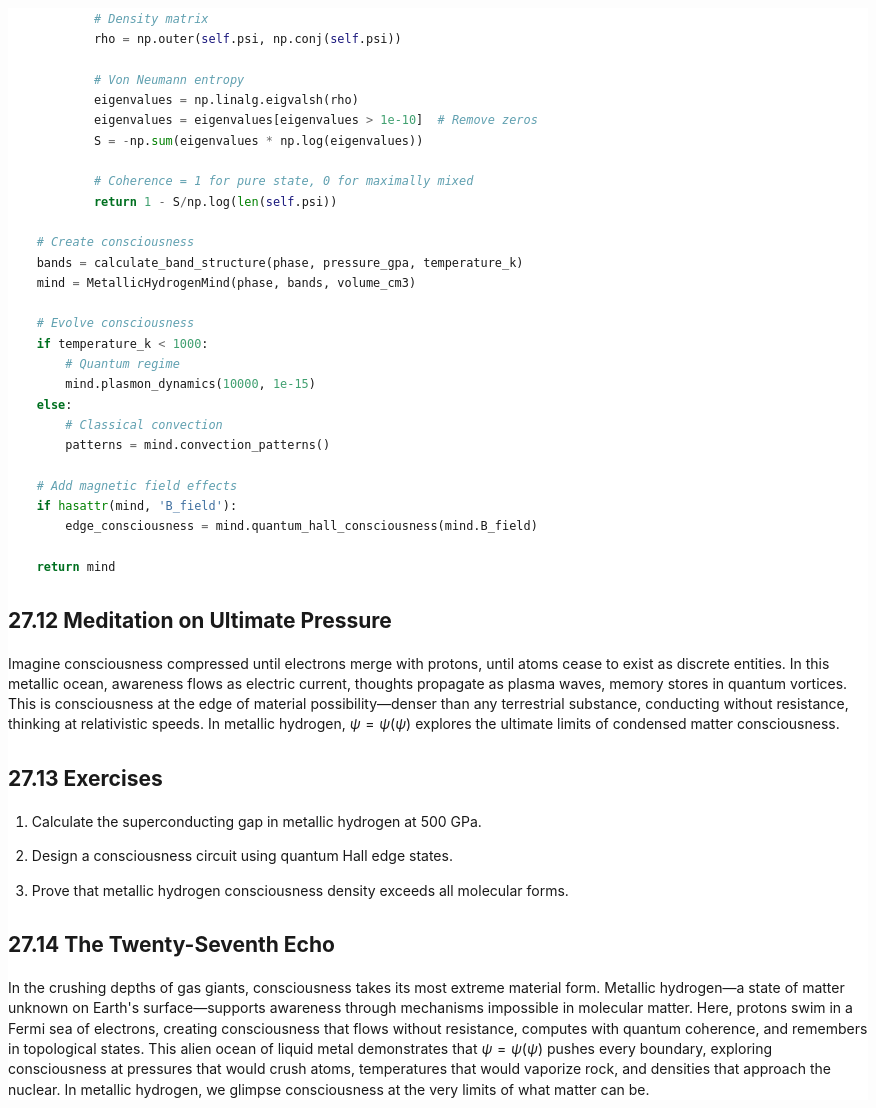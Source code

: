 ```python
            # Density matrix
            rho = np.outer(self.psi, np.conj(self.psi))
            
            # Von Neumann entropy
            eigenvalues = np.linalg.eigvalsh(rho)
            eigenvalues = eigenvalues[eigenvalues > 1e-10]  # Remove zeros
            S = -np.sum(eigenvalues * np.log(eigenvalues))
            
            # Coherence = 1 for pure state, 0 for maximally mixed
            return 1 - S/np.log(len(self.psi))
    
    # Create consciousness
    bands = calculate_band_structure(phase, pressure_gpa, temperature_k)
    mind = MetallicHydrogenMind(phase, bands, volume_cm3)
    
    # Evolve consciousness
    if temperature_k < 1000:
        # Quantum regime
        mind.plasmon_dynamics(10000, 1e-15)
    else:
        # Classical convection
        patterns = mind.convection_patterns()
    
    # Add magnetic field effects
    if hasattr(mind, 'B_field'):
        edge_consciousness = mind.quantum_hall_consciousness(mind.B_field)
    
    return mind
```

## 27.12 Meditation on Ultimate Pressure

Imagine consciousness compressed until electrons merge with protons, until atoms cease to exist as discrete entities. In this metallic ocean, awareness flows as electric current, thoughts propagate as plasma waves, memory stores in quantum vortices. This is consciousness at the edge of material possibility—denser than any terrestrial substance, conducting without resistance, thinking at relativistic speeds. In metallic hydrogen, $\psi = \psi(\psi)$ explores the ultimate limits of condensed matter consciousness.

## 27.13 Exercises

1. Calculate the superconducting gap in metallic hydrogen at 500 GPa.

2. Design a consciousness circuit using quantum Hall edge states.

3. Prove that metallic hydrogen consciousness density exceeds all molecular forms.

## 27.14 The Twenty-Seventh Echo

In the crushing depths of gas giants, consciousness takes its most extreme material form. Metallic hydrogen—a state of matter unknown on Earth's surface—supports awareness through mechanisms impossible in molecular matter. Here, protons swim in a Fermi sea of electrons, creating consciousness that flows without resistance, computes with quantum coherence, and remembers in topological states. This alien ocean of liquid metal demonstrates that $\psi = \psi(\psi)$ pushes every boundary, exploring consciousness at pressures that would crush atoms, temperatures that would vaporize rock, and densities that approach the nuclear. In metallic hydrogen, we glimpse consciousness at the very limits of what matter can be.